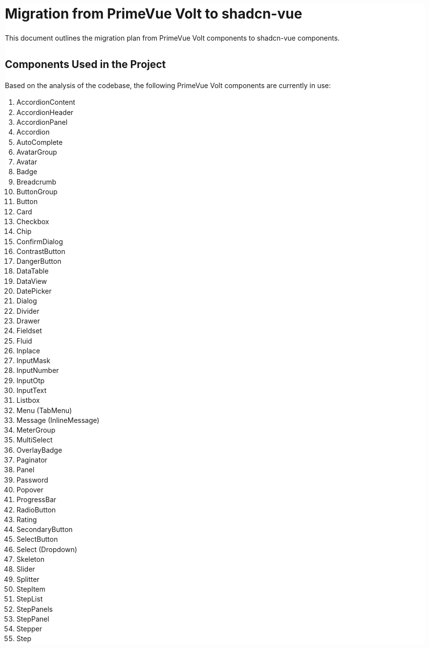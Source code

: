 # Migration from PrimeVue Volt to shadcn-vue

This document outlines the migration plan from PrimeVue Volt components to shadcn-vue components.

## Components Used in the Project

Based on the analysis of the codebase, the following PrimeVue Volt components are currently in use:

1. AccordionContent
2. AccordionHeader
3. AccordionPanel
4. Accordion
5. AutoComplete
6. AvatarGroup
7. Avatar
8. Badge
9. Breadcrumb
10. ButtonGroup
11. Button
12. Card
13. Checkbox
14. Chip
15. ConfirmDialog
16. ContrastButton
17. DangerButton
18. DataTable
19. DataView
20. DatePicker
21. Dialog
22. Divider
23. Drawer
24. Fieldset
25. Fluid
26. Inplace
27. InputMask
28. InputNumber
29. InputOtp
30. InputText
31. Listbox
32. Menu (TabMenu)
33. Message (InlineMessage)
34. MeterGroup
35. MultiSelect
36. OverlayBadge
37. Paginator
38. Panel
39. Password
40. Popover
41. ProgressBar
42. RadioButton
43. Rating
44. SecondaryButton
45. SelectButton
46. Select (Dropdown)
47. Skeleton
48. Slider
49. Splitter
50. StepItem
51. StepList
52. StepPanels
53. StepPanel
54. Stepper
55. Step